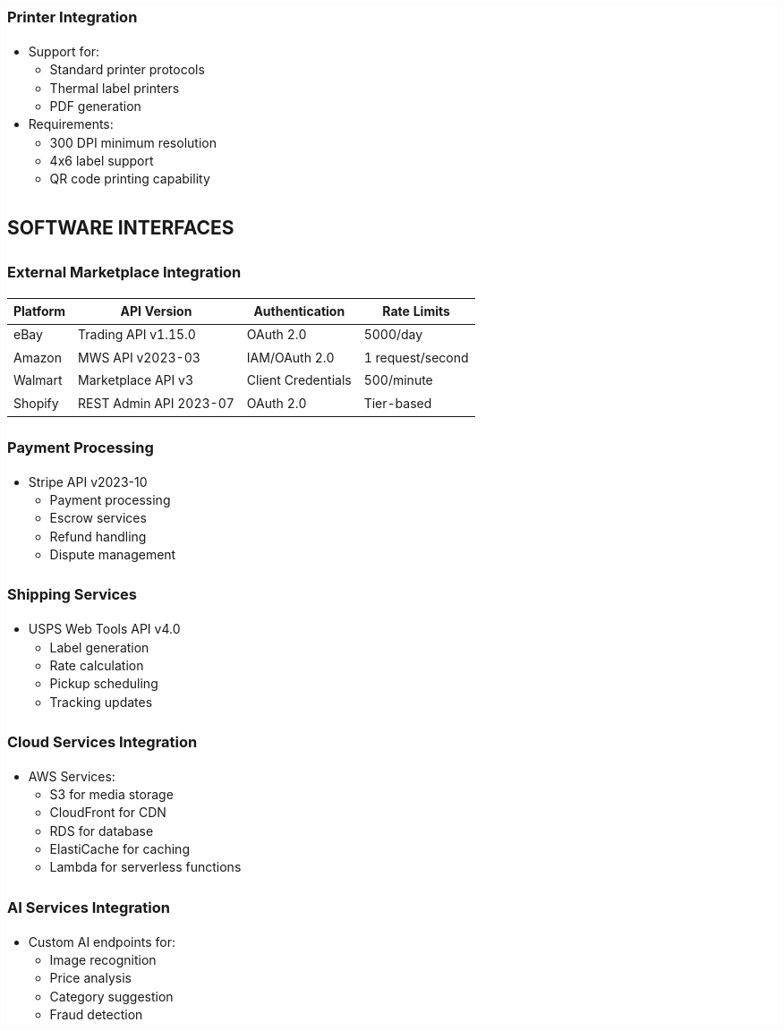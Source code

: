 ### Printer Integration
- Support for:
  - Standard printer protocols
  - Thermal label printers
  - PDF generation
- Requirements:
  - 300 DPI minimum resolution
  - 4x6 label support
  - QR code printing capability

## SOFTWARE INTERFACES

### External Marketplace Integration

| Platform | API Version | Authentication | Rate Limits |
|----------|-------------|----------------|-------------|
| eBay | Trading API v1.15.0 | OAuth 2.0 | 5000/day |
| Amazon | MWS API v2023-03 | IAM/OAuth 2.0 | 1 request/second |
| Walmart | Marketplace API v3 | Client Credentials | 500/minute |
| Shopify | REST Admin API 2023-07 | OAuth 2.0 | Tier-based |

### Payment Processing
- Stripe API v2023-10
  - Payment processing
  - Escrow services
  - Refund handling
  - Dispute management

### Shipping Services
- USPS Web Tools API v4.0
  - Label generation
  - Rate calculation
  - Pickup scheduling
  - Tracking updates

### Cloud Services Integration
- AWS Services:
  - S3 for media storage
  - CloudFront for CDN
  - RDS for database
  - ElastiCache for caching
  - Lambda for serverless functions

### AI Services Integration
- Custom AI endpoints for:
  - Image recognition
  - Price analysis
  - Category suggestion
  - Fraud detection
